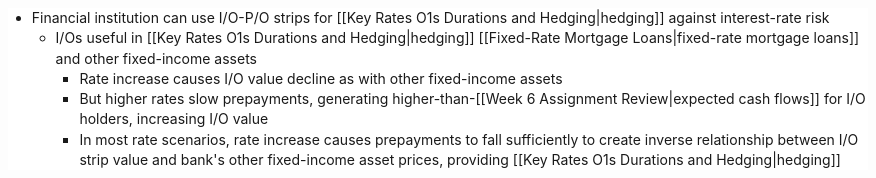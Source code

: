 - Financial institution can use I/O-P/O strips for [[Key Rates O1s Durations and Hedging|hedging]] against interest-rate risk
	- I/Os useful in [[Key Rates O1s Durations and Hedging|hedging]] [[Fixed-Rate Mortgage Loans|fixed-rate mortgage loans]] and other fixed-income assets
		- Rate increase causes I/O value decline as with other fixed-income assets
		- But higher rates slow prepayments,  generating higher-than-[[Week 6 Assignment Review|expected cash flows]] for I/O holders,  increasing I/O value
		- In most rate scenarios,  rate increase causes prepayments to fall sufficiently to create inverse relationship between I/O strip value and bank's other fixed-income asset prices,  providing [[Key Rates O1s Durations and Hedging|hedging]]

